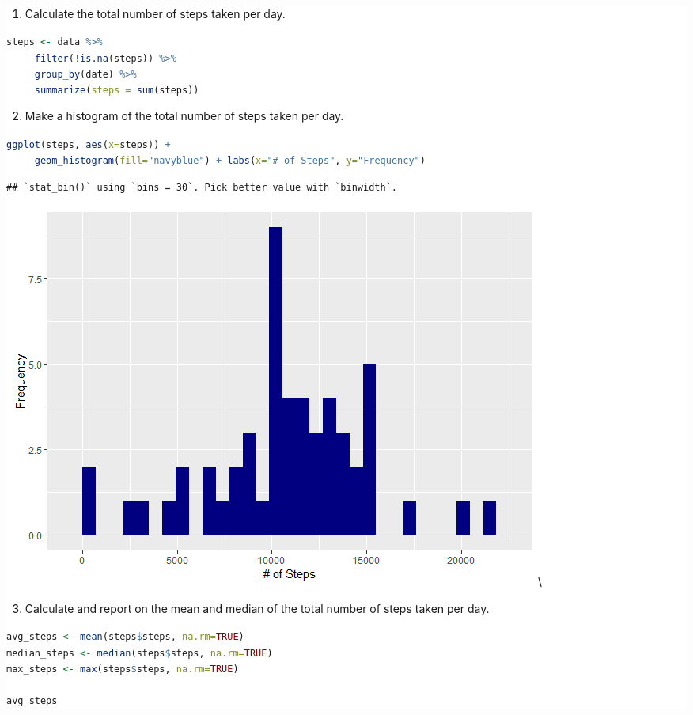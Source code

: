 1. Calculate the total number of steps taken per day.


```r
steps <- data %>%
     filter(!is.na(steps)) %>%
     group_by(date) %>%
     summarize(steps = sum(steps))
```

2. Make a histogram of the total number of steps taken per day.


```r
ggplot(steps, aes(x=steps)) + 
     geom_histogram(fill="navyblue") + labs(x="# of Steps", y="Frequency")
```

```
## `stat_bin()` using `bins = 30`. Pick better value with `binwidth`.
```

![](PA1_template_files/figure-html/unnamed-chunk-6-1.png)\

3. Calculate and report on the mean and median of the total number of steps taken per day.


```r
avg_steps <- mean(steps$steps, na.rm=TRUE)
median_steps <- median(steps$steps, na.rm=TRUE)
max_steps <- max(steps$steps, na.rm=TRUE)

avg_steps
```
